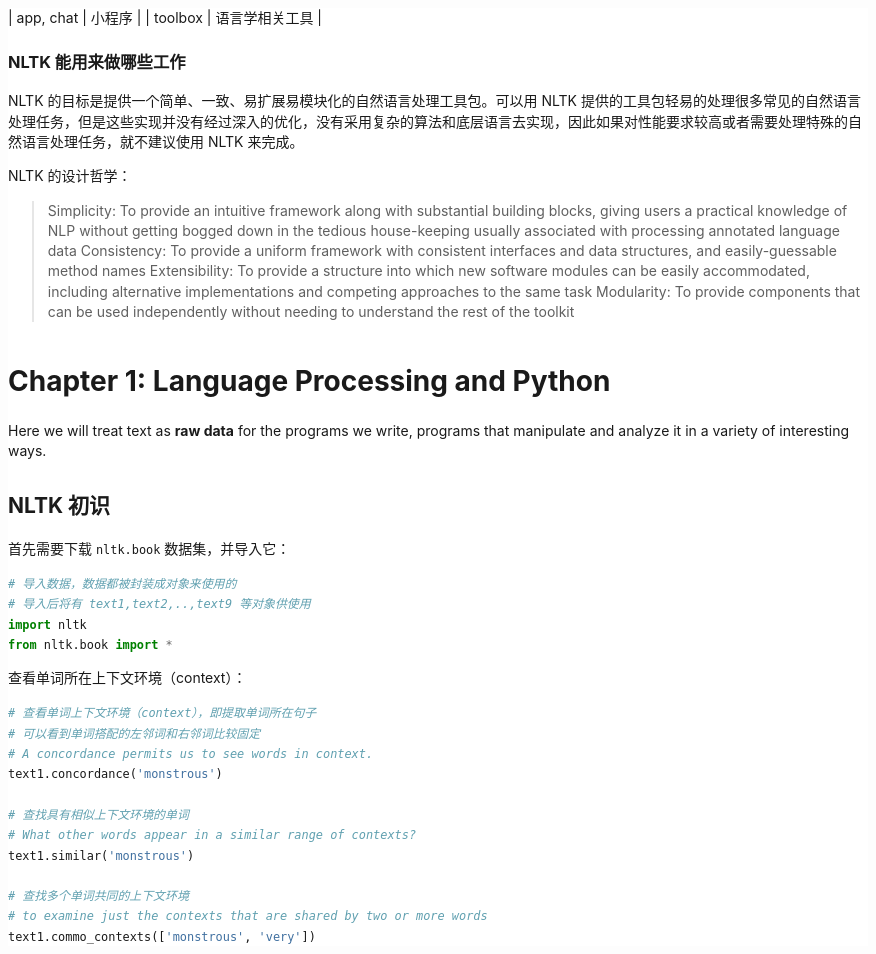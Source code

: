| app, chat              | 小程序                                                       |
| toolbox                | 语言学相关工具                                               |

### NLTK 能用来做哪些工作

NLTK 的目标是提供一个简单、一致、易扩展易模块化的自然语言处理工具包。可以用 NLTK 提供的工具包轻易的处理很多常见的自然语言处理任务，但是这些实现并没有经过深入的优化，没有采用复杂的算法和底层语言去实现，因此如果对性能要求较高或者需要处理特殊的自然语言处理任务，就不建议使用 NLTK 来完成。

NLTK 的设计哲学：

> Simplicity: To provide an intuitive framework along with substantial building blocks, giving users a practical knowledge of NLP without getting bogged down in the tedious house-keeping usually associated with processing annotated language data
> Consistency:	To provide a uniform framework with consistent interfaces and data structures, and easily-guessable method names
> Extensibility:	To provide a structure into which new software modules can be easily accommodated, including alternative implementations and competing approaches to the same task
> Modularity:	To provide components that can be used independently without needing to understand the rest of the toolkit

# Chapter 1: Language Processing and Python

Here we will treat text as **raw data** for the programs we write, programs that manipulate and analyze it in a variety of interesting ways.

## NLTK 初识

首先需要下载 `nltk.book` 数据集，并导入它：

```python
# 导入数据，数据都被封装成对象来使用的
# 导入后将有 text1,text2,..,text9 等对象供使用
import nltk
from nltk.book import *
```

查看单词所在上下文环境（context）：

```python
# 查看单词上下文环境（context），即提取单词所在句子
# 可以看到单词搭配的左邻词和右邻词比较固定
# A concordance permits us to see words in context. 
text1.concordance('monstrous')

# 查找具有相似上下文环境的单词
# What other words appear in a similar range of contexts?
text1.similar('monstrous')

# 查找多个单词共同的上下文环境
# to examine just the contexts that are shared by two or more words
text1.commo_contexts(['monstrous', 'very'])
```
